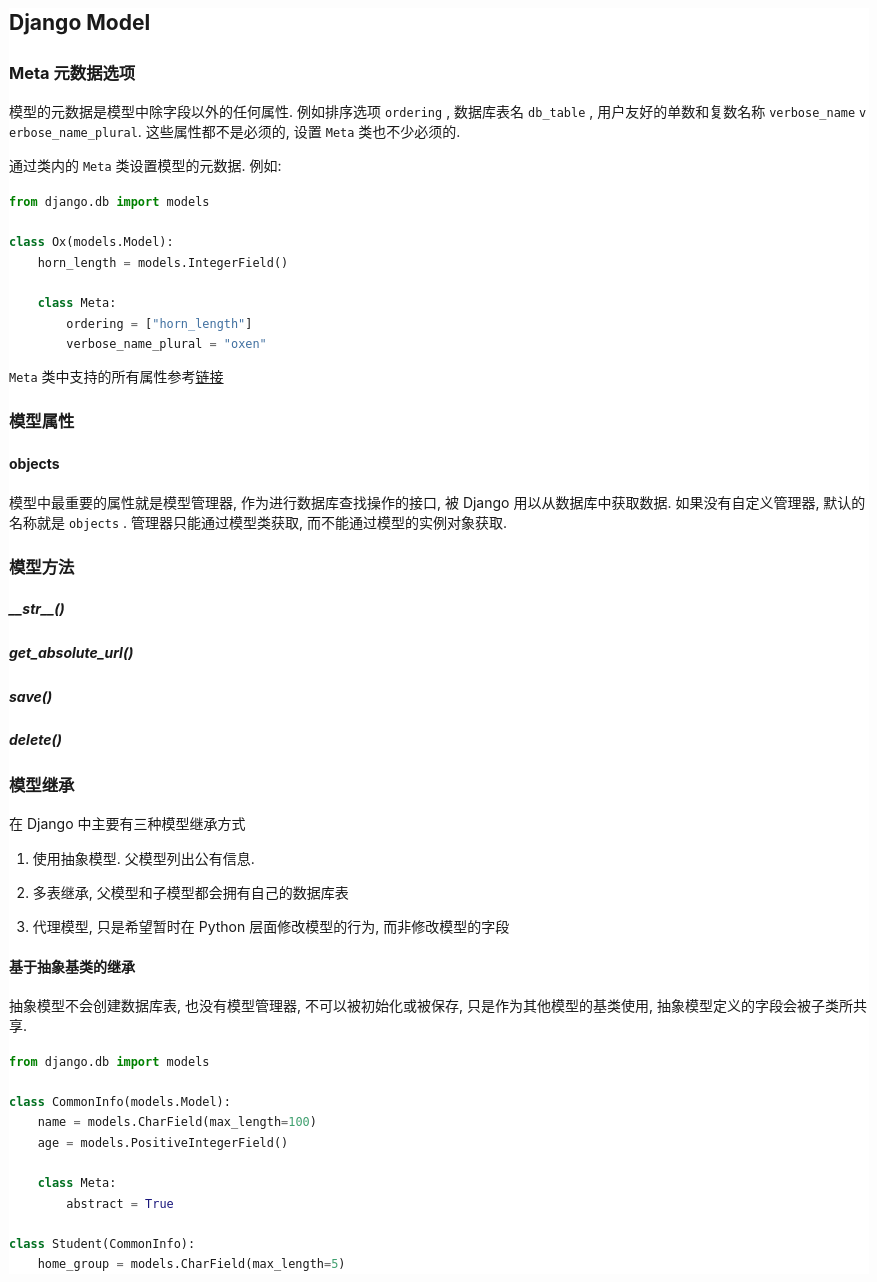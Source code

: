 ## Django Model

### Meta 元数据选项

模型的元数据是模型中除字段以外的任何属性. 例如排序选项 `ordering` , 数据库表名 `db_table` , 用户友好的单数和复数名称     `verbose_name` `verbose_name_plural`.  这些属性都不是必须的, 设置 `Meta` 类也不少必须的. 

通过类内的 `Meta` 类设置模型的元数据. 例如: 

```python
from django.db import models

class Ox(models.Model):
    horn_length = models.IntegerField()

    class Meta:
        ordering = ["horn_length"]
        verbose_name_plural = "oxen"
```

`Meta` 类中支持的所有属性参考[链接](https://docs.djangoproject.com/en/5.1/ref/models/options/)

### 模型属性

#### objects

模型中最重要的属性就是模型管理器, 作为进行数据库查找操作的接口, 被 Django 用以从数据库中获取数据. 如果没有自定义管理器, 默认的名称就是 `objects` . 管理器只能通过模型类获取, 而不能通过模型的实例对象获取. 

### 模型方法

##### \_\_str\_\_()

##### get_absolute_url()

##### save()

##### delete()

### 模型继承

在 Django 中主要有三种模型继承方式

1. 使用抽象模型. 父模型列出公有信息. 

2. 多表继承, 父模型和子模型都会拥有自己的数据库表
3. 代理模型, 只是希望暂时在 Python 层面修改模型的行为, 而非修改模型的字段

#### 基于抽象基类的继承

抽象模型不会创建数据库表, 也没有模型管理器, 不可以被初始化或被保存, 只是作为其他模型的基类使用, 抽象模型定义的字段会被子类所共享. 

```python
from django.db import models

class CommonInfo(models.Model):
    name = models.CharField(max_length=100)
    age = models.PositiveIntegerField()

    class Meta:
        abstract = True

class Student(CommonInfo):
    home_group = models.CharField(max_length=5)
```

